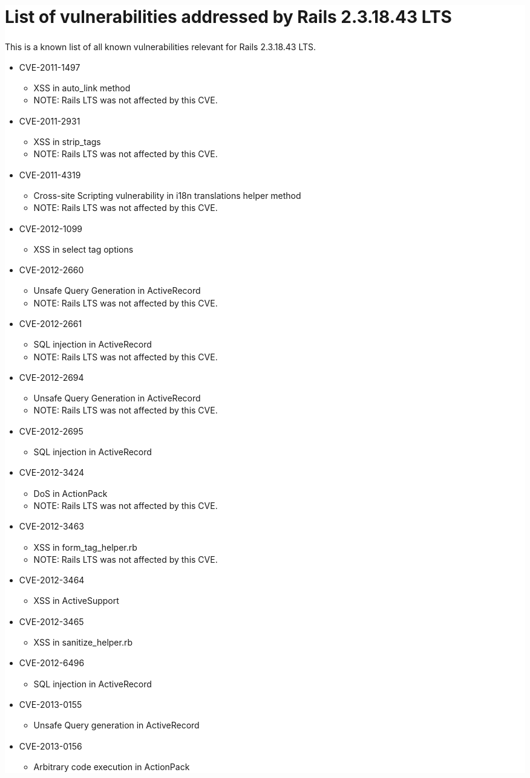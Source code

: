 # List of vulnerabilities addressed by Rails 2.3.18.43 LTS

This is a known list of all known vulnerabilities relevant for Rails 2.3.18.43 LTS.

- CVE-2011-1497
  - XSS in auto_link method
  - NOTE: Rails LTS was not affected by this CVE.

- CVE-2011-2931
  - XSS in strip_tags
  - NOTE: Rails LTS was not affected by this CVE.

- CVE-2011-4319
  - Cross-site Scripting vulnerability in i18n translations helper method
  - NOTE: Rails LTS was not affected by this CVE.

- CVE-2012-1099
  - XSS in select tag options

- CVE-2012-2660
  - Unsafe Query Generation in ActiveRecord
  - NOTE: Rails LTS was not affected by this CVE.

- CVE-2012-2661
  - SQL injection in ActiveRecord
  - NOTE: Rails LTS was not affected by this CVE.

- CVE-2012-2694
  - Unsafe Query Generation in ActiveRecord
  - NOTE: Rails LTS was not affected by this CVE.

- CVE-2012-2695
  - SQL injection in ActiveRecord

- CVE-2012-3424
  - DoS in ActionPack
  - NOTE: Rails LTS was not affected by this CVE.

- CVE-2012-3463
  - XSS in form_tag_helper.rb
  - NOTE: Rails LTS was not affected by this CVE.

- CVE-2012-3464
  - XSS in ActiveSupport

- CVE-2012-3465
  - XSS in sanitize_helper.rb

- CVE-2012-6496
  - SQL injection in ActiveRecord

- CVE-2013-0155
  - Unsafe Query generation in ActiveRecord

- CVE-2013-0156
  - Arbitrary code execution in ActionPack
